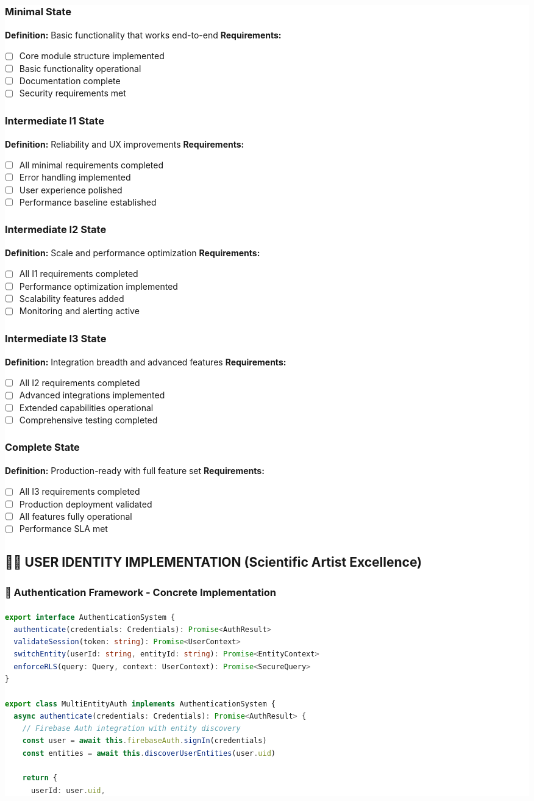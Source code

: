 ### Minimal State
**Definition:** Basic functionality that works end-to-end
**Requirements:**
- [ ] Core module structure implemented
- [ ] Basic functionality operational
- [ ] Documentation complete
- [ ] Security requirements met

### Intermediate I1 State
**Definition:** Reliability and UX improvements
**Requirements:**
- [ ] All minimal requirements completed
- [ ] Error handling implemented
- [ ] User experience polished
- [ ] Performance baseline established

### Intermediate I2 State
**Definition:** Scale and performance optimization
**Requirements:**
- [ ] All I1 requirements completed
- [ ] Performance optimization implemented
- [ ] Scalability features added
- [ ] Monitoring and alerting active

### Intermediate I3 State
**Definition:** Integration breadth and advanced features
**Requirements:**
- [ ] All I2 requirements completed
- [ ] Advanced integrations implemented
- [ ] Extended capabilities operational
- [ ] Comprehensive testing completed

### Complete State
**Definition:** Production-ready with full feature set
**Requirements:**
- [ ] All I3 requirements completed
- [ ] Production deployment validated
- [ ] All features fully operational
- [ ] Performance SLA met

## **🔬🎨 USER IDENTITY IMPLEMENTATION (Scientific Artist Excellence)**

### **🔐 Authentication Framework - Concrete Implementation**
```typescript
export interface AuthenticationSystem {
  authenticate(credentials: Credentials): Promise<AuthResult>
  validateSession(token: string): Promise<UserContext>
  switchEntity(userId: string, entityId: string): Promise<EntityContext>
  enforceRLS(query: Query, context: UserContext): Promise<SecureQuery>
}

export class MultiEntityAuth implements AuthenticationSystem {
  async authenticate(credentials: Credentials): Promise<AuthResult> {
    // Firebase Auth integration with entity discovery
    const user = await this.firebaseAuth.signIn(credentials)
    const entities = await this.discoverUserEntities(user.uid)

    return {
      userId: user.uid,
```